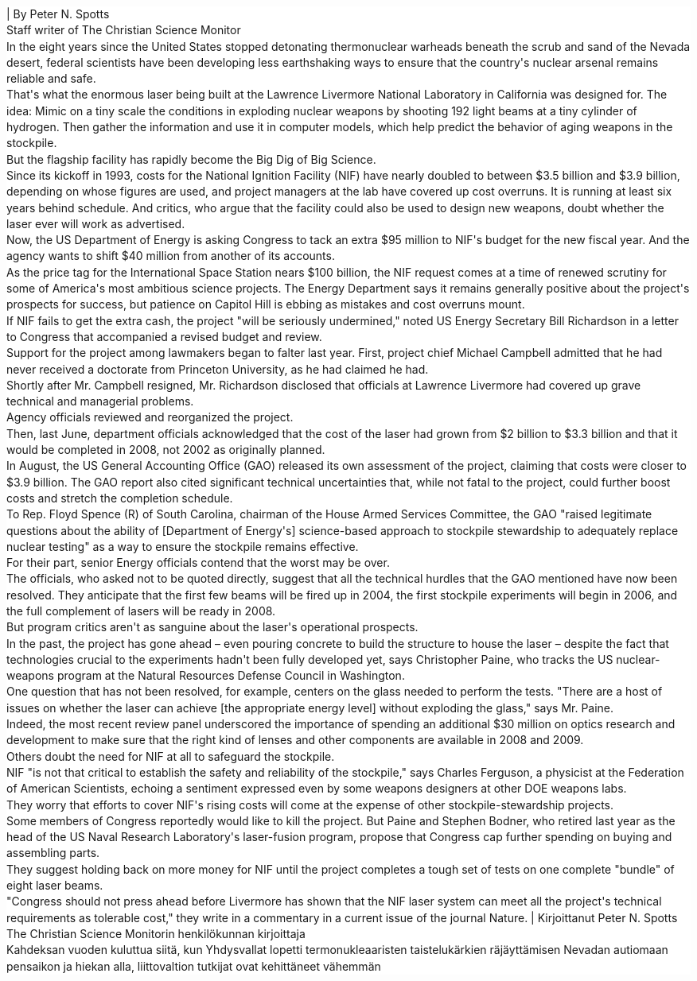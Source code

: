 | By Peter N. Spotts<br/>Staff writer of The Christian Science Monitor<br/>In the eight years since the United States stopped detonating thermonuclear warheads beneath the scrub and sand of the Nevada desert, federal scientists have been developing less earthshaking ways to ensure that the country's nuclear arsenal remains reliable and safe.<br/>That's what the enormous laser being built at the Lawrence Livermore National Laboratory in California was designed for. The idea: Mimic on a tiny scale the conditions in exploding nuclear weapons by shooting 192 light beams at a tiny cylinder of hydrogen. Then gather the information and use it in computer models, which help predict the behavior of aging weapons in the stockpile.<br/>But the flagship facility has rapidly become the Big Dig of Big Science.<br/>Since its kickoff in 1993, costs for the National Ignition Facility (NIF) have nearly doubled to between $3.5 billion and $3.9 billion, depending on whose figures are used, and project managers at the lab have covered up cost overruns. It is running at least six years behind schedule. And critics, who argue that the facility could also be used to design new weapons, doubt whether the laser ever will work as advertised.<br/>Now, the US Department of Energy is asking Congress to tack an extra $95 million to NIF's budget for the new fiscal year. And the agency wants to shift $40 million from another of its accounts.<br/>As the price tag for the International Space Station nears $100 billion, the NIF request comes at a time of renewed scrutiny for some of America's most ambitious science projects. The Energy Department says it remains generally positive about the project's prospects for success, but patience on Capitol Hill is ebbing as mistakes and cost overruns mount.<br/>If NIF fails to get the extra cash, the project "will be seriously undermined," noted US Energy Secretary Bill Richardson in a letter to Congress that accompanied a revised budget and review.<br/>Support for the project among lawmakers began to falter last year. First, project chief Michael Campbell admitted that he had never received a doctorate from Princeton University, as he had claimed he had.<br/>Shortly after Mr. Campbell resigned, Mr. Richardson disclosed that officials at Lawrence Livermore had covered up grave technical and managerial problems.<br/>Agency officials reviewed and reorganized the project.<br/>Then, last June, department officials acknowledged that the cost of the laser had grown from $2 billion to $3.3 billion and that it would be completed in 2008, not 2002 as originally planned.<br/>In August, the US General Accounting Office (GAO) released its own assessment of the project, claiming that costs were closer to $3.9 billion. The GAO report also cited significant technical uncertainties that, while not fatal to the project, could further boost costs and stretch the completion schedule.<br/>To Rep. Floyd Spence (R) of South Carolina, chairman of the House Armed Services Committee, the GAO "raised legitimate questions about the ability of [Department of Energy's] science-based approach to stockpile stewardship to adequately replace nuclear testing" as a way to ensure the stockpile remains effective.<br/>For their part, senior Energy officials contend that the worst may be over.<br/>The officials, who asked not to be quoted directly, suggest that all the technical hurdles that the GAO mentioned have now been resolved. They anticipate that the first few beams will be fired up in 2004, the first stockpile experiments will begin in 2006, and the full complement of lasers will be ready in 2008.<br/>But program critics aren't as sanguine about the laser's operational prospects.<br/>In the past, the project has gone ahead – even pouring concrete to build the structure to house the laser – despite the fact that technologies crucial to the experiments hadn't been fully developed yet, says Christopher Paine, who tracks the US nuclear-weapons program at the Natural Resources Defense Council in Washington.<br/>One question that has not been resolved, for example, centers on the glass needed to perform the tests. "There are a host of issues on whether the laser can achieve [the appropriate energy level] without exploding the glass," says Mr. Paine.<br/>Indeed, the most recent review panel underscored the importance of spending an additional $30 million on optics research and development to make sure that the right kind of lenses and other components are available in 2008 and 2009.<br/>Others doubt the need for NIF at all to safeguard the stockpile.<br/>NIF "is not that critical to establish the safety and reliability of the stockpile," says Charles Ferguson, a physicist at the Federation of American Scientists, echoing a sentiment expressed even by some weapons designers at other DOE weapons labs.<br/>They worry that efforts to cover NIF's rising costs will come at the expense of other stockpile-stewardship projects.<br/>Some members of Congress reportedly would like to kill the project. But Paine and Stephen Bodner, who retired last year as the head of the US Naval Research Laboratory's laser-fusion program, propose that Congress cap further spending on buying and assembling parts.<br/>They suggest holding back on more money for NIF until the project completes a tough set of tests on one complete "bundle" of eight laser beams.<br/>"Congress should not press ahead before Livermore has shown that the NIF laser system can meet all the project's technical requirements as tolerable cost," they write in a commentary in a current issue of the journal Nature. | Kirjoittanut Peter N. Spotts<br/>The Christian Science Monitorin henkilökunnan kirjoittaja<br/>Kahdeksan vuoden kuluttua siitä, kun Yhdysvallat lopetti termonukleaaristen taistelukärkien räjäyttämisen Nevadan autiomaan pensaikon ja hiekan alla, liittovaltion tutkijat ovat kehittäneet vähemmän